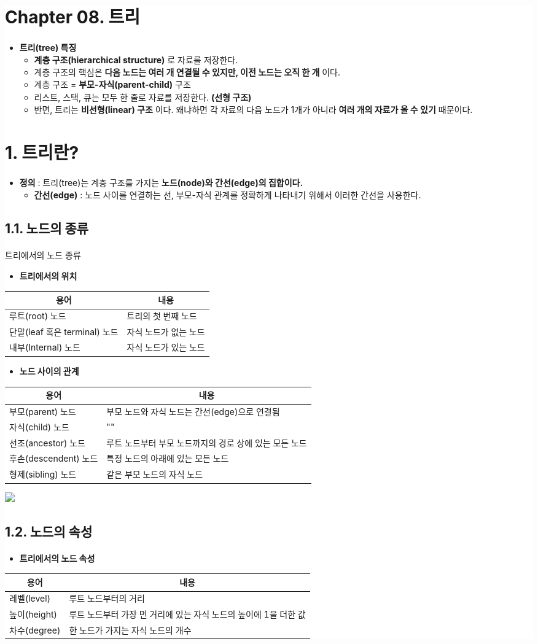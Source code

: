 # Chapter 08. 트리

* **트리(tree) 특징**
  * **계층 구조(hierarchical structure)** 로 자료를 저장한다.
  * 계층 구조의 핵심은 **다음 노드는 여러 개 연결될 수 있지만, 이전 노드는 오직 한 개** 이다.
  * 계층 구조 = **부모-자식(parent-child)** 구조
  * 리스트, 스택, 큐는 모두 한 줄로 자료를 저장한다. **(선형 구조)**
  * 반면, 트리는 **비선형(linear) 구조** 이다. 왜냐하면 각 자료의 다음 노드가 1개가 아니라 **여러 개의 자료가 올 수 있기** 때문이다.



# 1. 트리란?

* **정의** : 트리(tree)는 계층 구조를 가지는 **노드(node)와 간선(edge)의 집합이다.**
  * **간선(edge)** : 노드 사이를 연결하는 선, 부모-자식 관계를 정확하게 나타내기 위해서 이러한 간선을 사용한다.



## 1.1. 노드의 종류

트리에서의 노드 종류

* **트리에서의 위치**

| 용어                          | 내용                  |
| ----------------------------- | --------------------- |
| 루트(root) 노드               | 트리의 첫 번째 노드   |
| 단말(leaf 혹은 terminal) 노드 | 자식 노드가 없는 노드 |
| 내부(Internal) 노드           | 자식 노드가 있는 노드 |

* **노드 사이의 관계**

| 용어                  | 내용                                                   |
| --------------------- | ------------------------------------------------------ |
| 부모(parent) 노드     | 부모 노드와 자식 노드는 간선(edge)으로 연결됨          |
| 자식(child) 노드      | ""                                                     |
| 선조(ancestor) 노드   | 루트 노드부터 부모 노드까지의 경로 상에 있는 모든 노드 |
| 후손(descendent) 노드 | 특정 노드의 아래에 있는 모든 노드                      |
| 형제(sibling) 노드    | 같은 부모 노드의 자식 노드                             |

<img src="../capture/스크린샷 2019-06-02 오후 3.05.39.png" width="700">

## 1.2. 노드의 속성

* **트리에서의 노드 속성**

| 용어         | 내용                                                         |
| ------------ | ------------------------------------------------------------ |
| 레벨(level)  | 루트 노드부터의 거리                                         |
| 높이(height) | 루트 노드부터 가장 먼 거리에 있는 자식 노드의 높이에 1을 더한 값 |
| 차수(degree) | 한 노드가 가지는 자식 노드의 개수                            |
